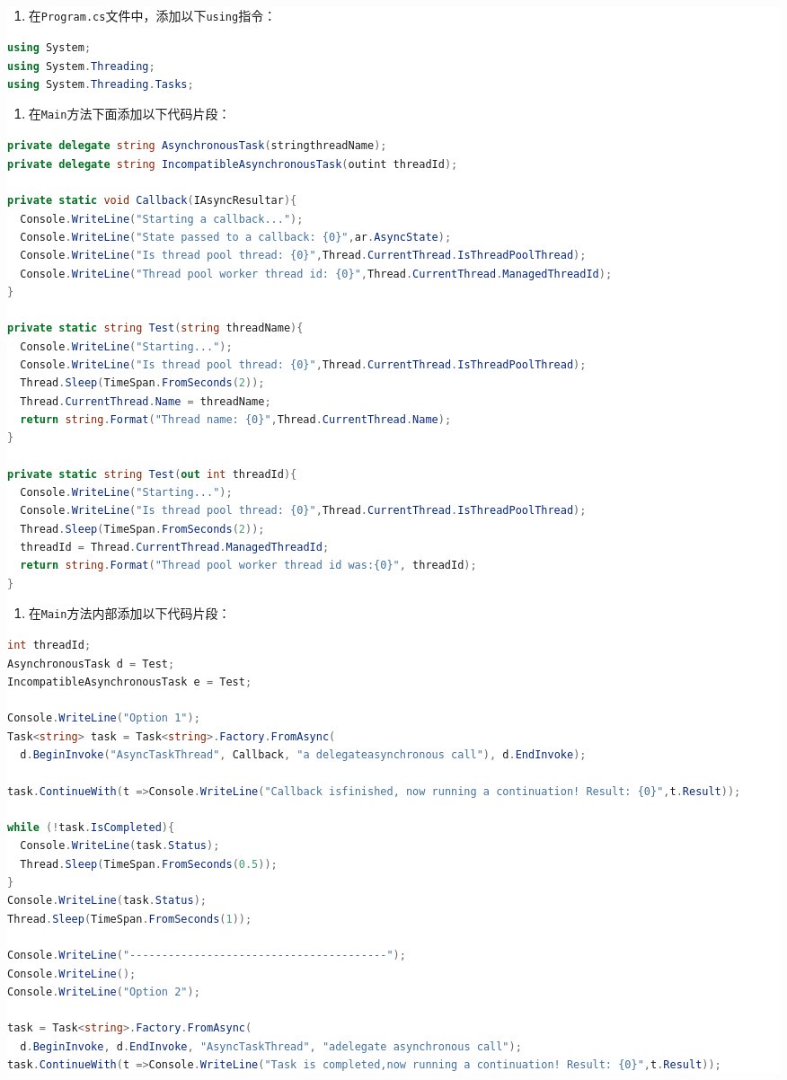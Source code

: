 1.  在`Program.cs`文件中，添加以下`using`指令：

```cs
using System;
using System.Threading;
using System.Threading.Tasks;
```

1.  在`Main`方法下面添加以下代码片段：

```cs
private delegate string AsynchronousTask(stringthreadName);
private delegate string IncompatibleAsynchronousTask(outint threadId);

private static void Callback(IAsyncResultar){
  Console.WriteLine("Starting a callback...");
  Console.WriteLine("State passed to a callback: {0}",ar.AsyncState);
  Console.WriteLine("Is thread pool thread: {0}",Thread.CurrentThread.IsThreadPoolThread);
  Console.WriteLine("Thread pool worker thread id: {0}",Thread.CurrentThread.ManagedThreadId);
}

private static string Test(string threadName){
  Console.WriteLine("Starting...");
  Console.WriteLine("Is thread pool thread: {0}",Thread.CurrentThread.IsThreadPoolThread);
  Thread.Sleep(TimeSpan.FromSeconds(2));
  Thread.CurrentThread.Name = threadName;
  return string.Format("Thread name: {0}",Thread.CurrentThread.Name);
}

private static string Test(out int threadId){
  Console.WriteLine("Starting...");
  Console.WriteLine("Is thread pool thread: {0}",Thread.CurrentThread.IsThreadPoolThread);
  Thread.Sleep(TimeSpan.FromSeconds(2));
  threadId = Thread.CurrentThread.ManagedThreadId;
  return string.Format("Thread pool worker thread id was:{0}", threadId);
}
```

1.  在`Main`方法内部添加以下代码片段：

```cs
int threadId;
AsynchronousTask d = Test;
IncompatibleAsynchronousTask e = Test;

Console.WriteLine("Option 1");
Task<string> task = Task<string>.Factory.FromAsync(
  d.BeginInvoke("AsyncTaskThread", Callback, "a delegateasynchronous call"), d.EndInvoke);

task.ContinueWith(t =>Console.WriteLine("Callback isfinished, now running a continuation! Result: {0}",t.Result));

while (!task.IsCompleted){
  Console.WriteLine(task.Status);
  Thread.Sleep(TimeSpan.FromSeconds(0.5));
}
Console.WriteLine(task.Status);
Thread.Sleep(TimeSpan.FromSeconds(1));

Console.WriteLine("----------------------------------------");
Console.WriteLine();
Console.WriteLine("Option 2");

task = Task<string>.Factory.FromAsync(
  d.BeginInvoke, d.EndInvoke, "AsyncTaskThread", "adelegate asynchronous call");
task.ContinueWith(t =>Console.WriteLine("Task is completed,now running a continuation! Result: {0}",t.Result));
```